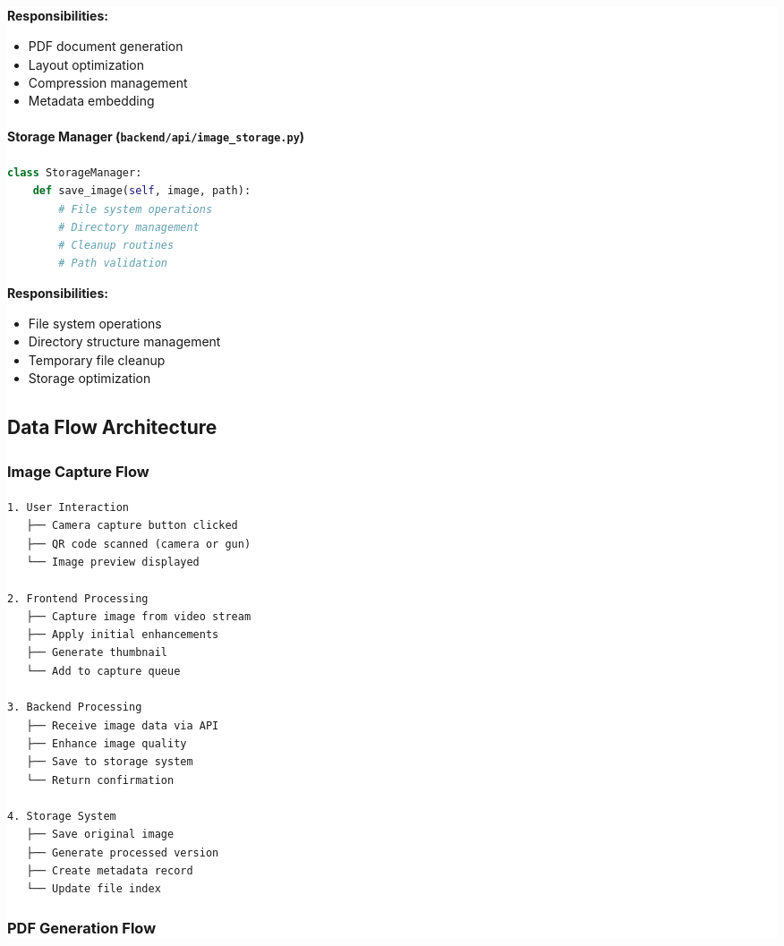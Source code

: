 **Responsibilities:**
- PDF document generation
- Layout optimization
- Compression management
- Metadata embedding

#### Storage Manager (`backend/api/image_storage.py`)
```python
class StorageManager:
    def save_image(self, image, path):
        # File system operations
        # Directory management
        # Cleanup routines
        # Path validation
```

**Responsibilities:**
- File system operations
- Directory structure management
- Temporary file cleanup
- Storage optimization

## Data Flow Architecture

### Image Capture Flow

```
1. User Interaction
   ├── Camera capture button clicked
   ├── QR code scanned (camera or gun)
   └── Image preview displayed

2. Frontend Processing
   ├── Capture image from video stream
   ├── Apply initial enhancements
   ├── Generate thumbnail
   └── Add to capture queue

3. Backend Processing
   ├── Receive image data via API
   ├── Enhance image quality
   ├── Save to storage system
   └── Return confirmation

4. Storage System
   ├── Save original image
   ├── Generate processed version
   ├── Create metadata record
   └── Update file index
```

### PDF Generation Flow

